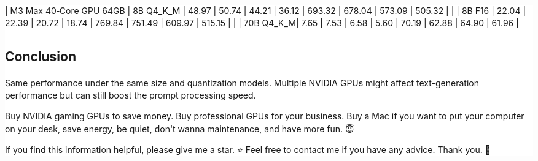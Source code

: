 | M3 Max 40‑Core GPU 64GB    | 8B Q4_K_M | 48.97  | 50.74   | 44.21   | 36.12   | 693.32  | 678.04  | 573.09  | 505.32  |
|                            | 8B F16    | 22.04  | 22.39   | 20.72   | 18.74   | 769.84  | 751.49  | 609.97  | 515.15  |
|                            | 70B Q4_K_M| 7.65   | 7.53    | 6.58    | 5.60    | 70.19   | 62.88   | 64.90   | 61.96   |

## Conclusion

Same performance under the same size and quantization models. Multiple NVIDIA GPUs might affect text-generation performance but can still boost the prompt processing speed.

Buy NVIDIA gaming GPUs to save money. Buy professional GPUs for your business. Buy a Mac if you want to put your computer on your desk, save energy, be quiet, don't wanna maintenance, and have more fun. 😇

If you find this information helpful, please give me a star. ⭐️ Feel free to contact me if you have any advice. Thank you. 🤗

